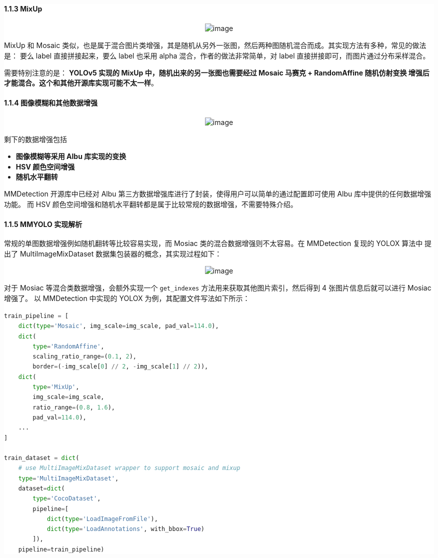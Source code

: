 #### 1.1.3 MixUp

<div align=center >
<img alt="image" src="https://user-images.githubusercontent.com/40284075/190543076-db60e4b2-0552-4cf4-ab45-259d1ccbd5a6.png"/>
</div>

MixUp 和 Mosaic 类似，也是属于混合图片类增强，其是随机从另外一张图，然后两种图随机混合而成。其实现方法有多种，常见的做法是：
要么 label 直接拼接起来，要么 label 也采用 alpha 混合，作者的做法非常简单，对 label 直接拼接即可，而图片通过分布采样混合。

需要特别注意的是：
**YOLOv5 实现的 MixUp 中，随机出来的另一张图也需要经过 Mosaic 马赛克 + RandomAffine 随机仿射变换 增强后才能混合。这个和其他开源库实现可能不太一样**。

#### 1.1.4 图像模糊和其他数据增强

<div align=center >
<img alt="image" src="https://user-images.githubusercontent.com/40284075/190543533-8b9ece51-676b-4a7d-a7d0-597e2dd1d42e.png"/>
</div>

剩下的数据增强包括

- **图像模糊等采用 Albu 库实现的变换**
- **HSV 颜色空间增强**
- **随机水平翻转**

MMDetection 开源库中已经对 Albu 第三方数据增强库进行了封装，使得用户可以简单的通过配置即可使用 Albu 库中提供的任何数据增强功能。
而 HSV 颜色空间增强和随机水平翻转都是属于比较常规的数据增强，不需要特殊介绍。

#### 1.1.5 MMYOLO 实现解析

常规的单图数据增强例如随机翻转等比较容易实现，而 Mosiac 类的混合数据增强则不太容易。在 MMDetection 复现的 YOLOX 算法中
提出了 MultiImageMixDataset 数据集包装器的概念，其实现过程如下：

<div align=center >
<img alt="image" src="https://user-images.githubusercontent.com/40284075/190543666-d5a22ed7-46a0-4696-990a-12ebde7f8907.png"/>
</div>

对于 Mosiac 等混合类数据增强，会额外实现一个 `get_indexes` 方法用来获取其他图片索引，然后得到 4 张图片信息后就可以进行 Mosiac 增强了。
以 MMDetection 中实现的 YOLOX 为例，其配置文件写法如下所示：

```python
train_pipeline = [
    dict(type='Mosaic', img_scale=img_scale, pad_val=114.0),
    dict(
        type='RandomAffine',
        scaling_ratio_range=(0.1, 2),
        border=(-img_scale[0] // 2, -img_scale[1] // 2)),
    dict(
        type='MixUp',
        img_scale=img_scale,
        ratio_range=(0.8, 1.6),
        pad_val=114.0),
    ...
]

train_dataset = dict(
    # use MultiImageMixDataset wrapper to support mosaic and mixup
    type='MultiImageMixDataset',
    dataset=dict(
        type='CocoDataset',
        pipeline=[
            dict(type='LoadImageFromFile'),
            dict(type='LoadAnnotations', with_bbox=True)
        ]),
    pipeline=train_pipeline)
```
